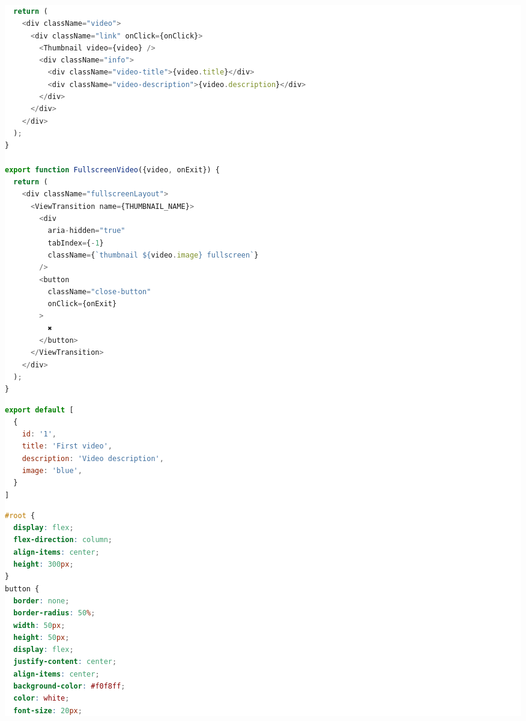 ```js src/Video.js
  return (
    <div className="video">
      <div className="link" onClick={onClick}>
        <Thumbnail video={video} />
        <div className="info">
          <div className="video-title">{video.title}</div>
          <div className="video-description">{video.description}</div>
        </div>
      </div>
    </div>
  );
}

export function FullscreenVideo({video, onExit}) {
  return (
    <div className="fullscreenLayout">
      <ViewTransition name={THUMBNAIL_NAME}>
        <div
          aria-hidden="true"
          tabIndex={-1}
          className={`thumbnail ${video.image} fullscreen`}
        />
        <button
          className="close-button"
          onClick={onExit}
        >
          ✖
        </button>
      </ViewTransition>
    </div>
  );
}
```


```js src/data.js hidden
export default [
  {
    id: '1',
    title: 'First video',
    description: 'Video description',
    image: 'blue',
  }
]
```


```css
#root {
  display: flex;
  flex-direction: column;
  align-items: center;
  height: 300px;
}
button {
  border: none;
  border-radius: 50%;
  width: 50px;
  height: 50px;
  display: flex;
  justify-content: center;
  align-items: center;
  background-color: #f0f8ff;
  color: white;
  font-size: 20px;
```